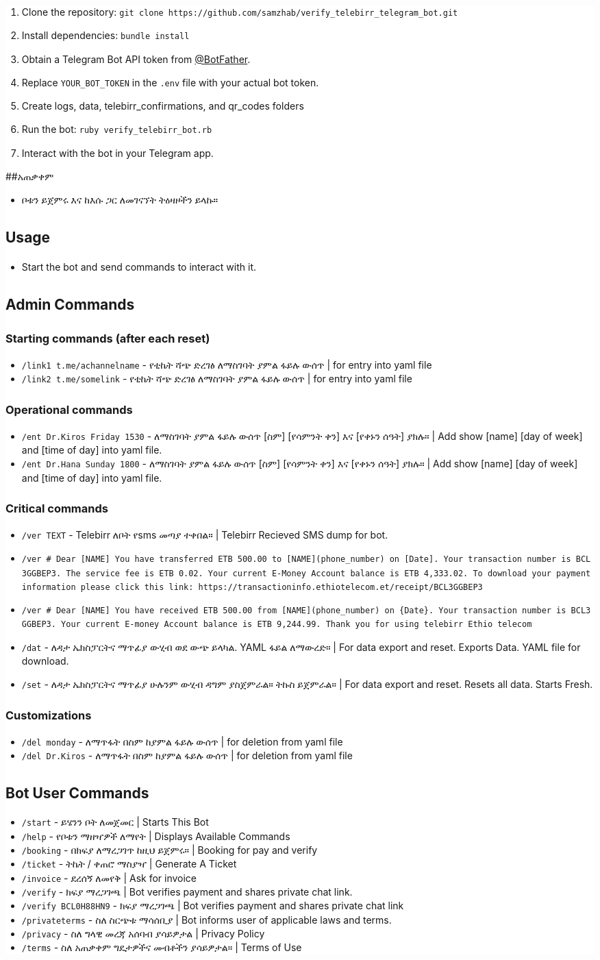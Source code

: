 1. Clone the repository: `git clone https://github.com/samzhab/verify_telebirr_telegram_bot.git`

2. Install dependencies: `bundle install`

3. Obtain a Telegram Bot API token from [@BotFather](https://t.me/BotFather).

4. Replace `YOUR_BOT_TOKEN` in the `.env` file with your actual bot token.

5. Create logs, data, telebirr_confirmations, and qr_codes folders

6. Run the bot: `ruby verify_telebirr_bot.rb`

7. Interact with the bot in your Telegram app.

##አጠቃቀም
- ቦቱን ይጀምሩ እና ከእሱ ጋር ለመገናኘት ትዕዛዞችን ይላኩ።

## Usage
- Start the bot and send commands to interact with it.

## Admin Commands

### Starting commands (after each reset)
- `/link1 t.me/achannelname` - የቲኬት ሻጭ ድረገፅ ለማስገባት ያምል ፋይሉ ውሰጥ | for entry into yaml file
- `/link2 t.me/somelink` - የቲኬት ሻጭ ድረገፅ ለማስገባት ያምል ፋይሉ ውሰጥ | for entry into yaml file
### Operational commands
- `/ent Dr.Kiros Friday 1530` - ለማስገባት ያምል ፋይሉ ውሰጥ [ስም] [የሳምንት ቀን] እና [የቀኑን ሰዓት] ያክሉ። | Add show [name] [day of week] and [time of day] into yaml file.
- `/ent Dr.Hana Sunday 1800` - ለማስገባት ያምል ፋይሉ ውሰጥ [ስም] [የሳምንት ቀን] እና [የቀኑን ሰዓት] ያክሉ። | Add show [name] [day of week] and [time of day] into yaml file.
### Critical commands
- `/ver TEXT` - Telebirr ለቦት የsms መጣያ ተቀበል። | Telebirr Recieved SMS dump for bot.

- `/ver # Dear [NAME] You have transferred ETB 500.00 to [NAME](phone_number) on [Date]. Your transaction number is BCL3GGBEP3. The service fee is ETB 0.02. Your current E-Money Account balance is ETB 4,333.02. To download your payment information please click this link: https://transactioninfo.ethiotelecom.et/receipt/BCL3GGBEP3`

- `/ver # Dear [NAME] You have received ETB 500.00 from [NAME](phone_number) on {Date}. Your transaction number is BCL3GGBEP3. Your current E-money Account balance is ETB 9,244.99. Thank you for using telebirr Ethio telecom`

- `/dat` - ለዳታ ኤክስፓርትና ማጥፊያ ውሂብ ወደ ውጭ ይላካል. YAML ፋይል ለማውረድ። | For data export and reset. Exports Data. YAML file for download.
- `/set` - ለዳታ ኤክስፓርትና ማጥፊያ ሁሉንም ውሂብ ዳግም ያስጀምራል። ትኩስ ይጀምራል። | For data export and reset. Resets all data. Starts Fresh.


### Customizations
- `/del monday` - ለማጥፋት በስም ከያምል ፋይሉ ውሰጥ | for deletion from yaml file
- `/del Dr.Kiros` - ለማጥፋት በስም ከያምል ፋይሉ ውሰጥ | for deletion from yaml file


## Bot User Commands
- `/start` - ይሄንን ቦት ለመጀመር | Starts This Bot
- `/help` - የቦቱን ማዘዣዎች ለማየት | Displays Available Commands
- `/booking` - በክፍያ ለማረጋገጥ ከዚህ ይጀምሩ። | Booking for pay and verify
- `/ticket` - ትኬት / ቀጠሮ ማስያዣ | Generate A Ticket
- `/invoice` - ደረሰኝ ለመየቅ | Ask for invoice
- `/verify` - ክፍያ ማረጋገጫ | Bot verifies payment and shares private chat link.
- `/verify BCL0H88HN9` - ክፍያ ማረጋገጫ | Bot verifies payment and shares private chat link
- `/privateterms` - ስለ ስርጭቱ ማሳሰቢያ | Bot informs user of applicable laws and terms.
- `/privacy` - ስለ ግላዊ መረጃ አሰባብ ያሳይዎታል | Privacy Policy
- `/terms` - ስለ አጠቃቀም ግዴታዎችና መብቶችን ያሳይዎታል። | Terms of Use
